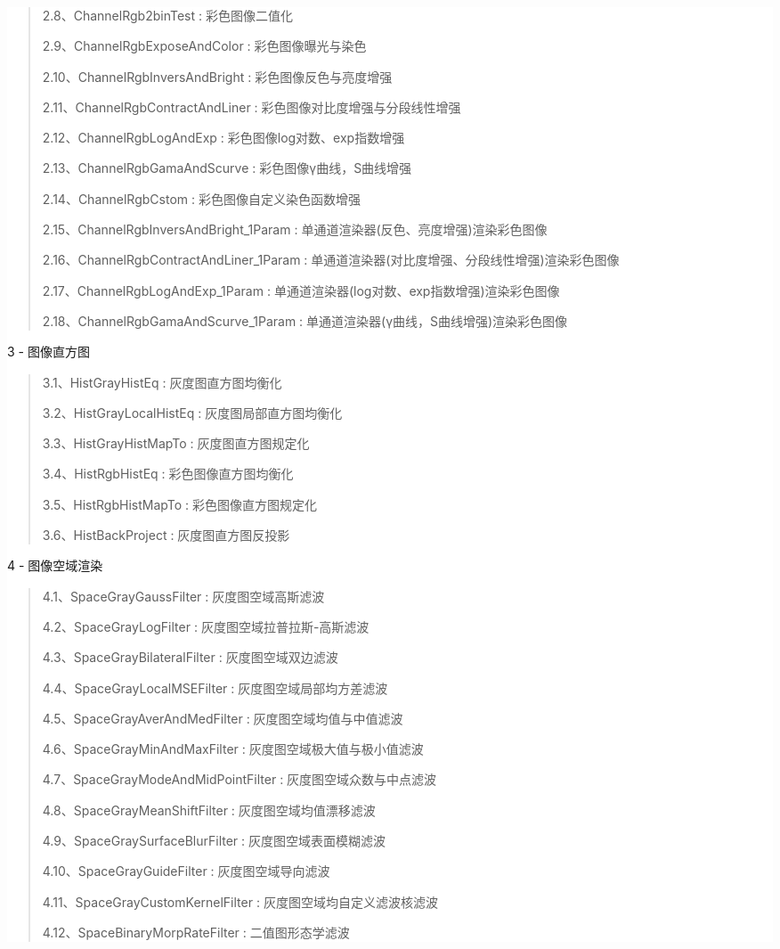 > 
> 2.8、ChannelRgb2binTest : 彩色图像二值化
> 
> 2.9、ChannelRgbExposeAndColor : 彩色图像曝光与染色
> 
> 2.10、ChannelRgbInversAndBright : 彩色图像反色与亮度增强
> 
> 2.11、ChannelRgbContractAndLiner :  彩色图像对比度增强与分段线性增强
> 
> 2.12、ChannelRgbLogAndExp : 彩色图像log对数、exp指数增强
> 
> 2.13、ChannelRgbGamaAndScurve : 彩色图像γ曲线，S曲线增强
> 
> 2.14、ChannelRgbCstom : 彩色图像自定义染色函数增强
> 
> 2.15、ChannelRgbInversAndBright_1Param : 单通道渲染器(反色、亮度增强)渲染彩色图像
> 
> 2.16、ChannelRgbContractAndLiner_1Param : 单通道渲染器(对比度增强、分段线性增强)渲染彩色图像
> 
> 2.17、ChannelRgbLogAndExp_1Param : 单通道渲染器(log对数、exp指数增强)渲染彩色图像
> 
> 2.18、ChannelRgbGamaAndScurve_1Param : 单通道渲染器(γ曲线，S曲线增强)渲染彩色图像

3 - 图像直方图

> 3.1、HistGrayHistEq : 灰度图直方图均衡化
> 
> 3.2、HistGrayLocalHistEq : 灰度图局部直方图均衡化
> 
> 3.3、HistGrayHistMapTo : 灰度图直方图规定化
> 
> 3.4、HistRgbHistEq : 彩色图像直方图均衡化
> 
> 3.5、HistRgbHistMapTo : 彩色图像直方图规定化
> 
> 3.6、HistBackProject : 灰度图直方图反投影

4 - 图像空域渲染

> 4.1、SpaceGrayGaussFilter : 灰度图空域高斯滤波
> 
> 4.2、SpaceGrayLogFilter : 灰度图空域拉普拉斯-高斯滤波
> 
> 4.3、SpaceGrayBilateralFilter : 灰度图空域双边滤波
> 
> 4.4、SpaceGrayLocalMSEFilter : 灰度图空域局部均方差滤波
> 
> 4.5、SpaceGrayAverAndMedFilter : 灰度图空域均值与中值滤波
> 
> 4.6、SpaceGrayMinAndMaxFilter : 灰度图空域极大值与极小值滤波
> 
> 4.7、SpaceGrayModeAndMidPointFilter : 灰度图空域众数与中点滤波
> 
> 4.8、SpaceGrayMeanShiftFilter : 灰度图空域均值漂移滤波
> 
> 4.9、SpaceGraySurfaceBlurFilter : 灰度图空域表面模糊滤波
> 
> 4.10、SpaceGrayGuideFilter : 灰度图空域导向滤波
> 
> 4.11、SpaceGrayCustomKernelFilter : 灰度图空域均自定义滤波核滤波
> 
> 4.12、SpaceBinaryMorpRateFilter : 二值图形态学滤波
